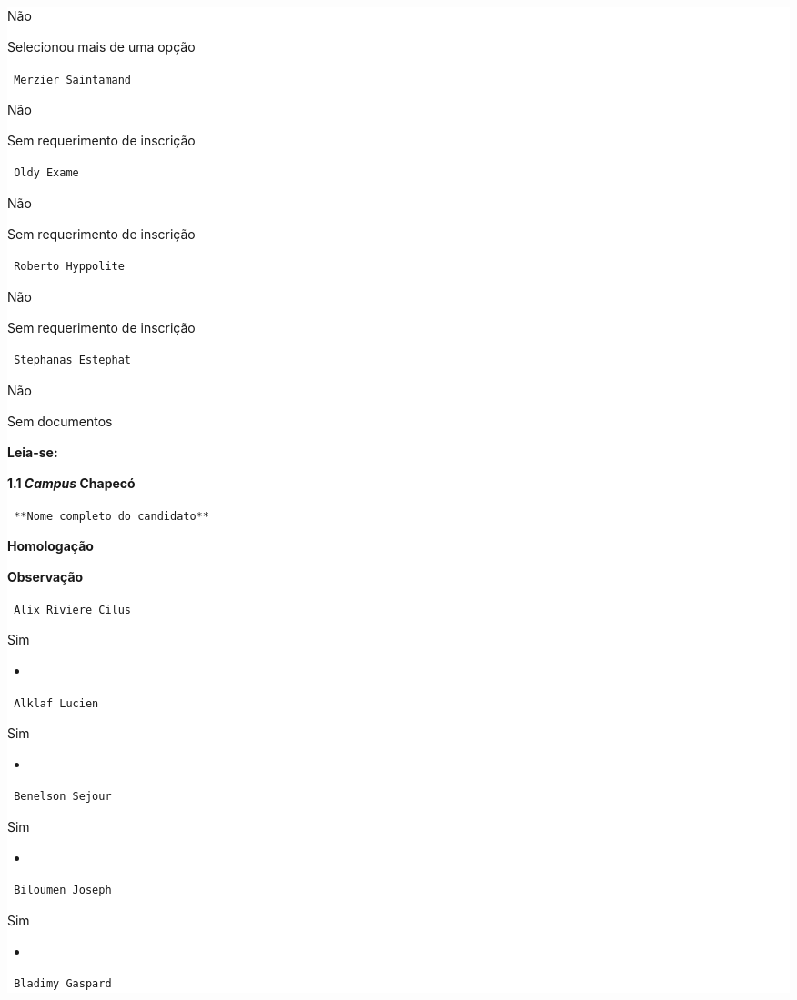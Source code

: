    Não

   Selecionou mais de uma opção

     Merzier Saintamand

   Não

   Sem requerimento de inscrição

     Oldy Exame

   Não

   Sem requerimento de inscrição

     Roberto Hyppolite

   Não

   Sem requerimento de inscrição

     Stephanas Estephat

   Não

   Sem documentos

      

 **Leia-se:**

 **1.1 *Campus* Chapecó**

     **Nome completo do candidato**

   **Homologação**

   **Observação**

     Alix Riviere Cilus

   Sim

   -

     Alklaf Lucien

   Sim

   -

     Benelson Sejour

   Sim

   -

     Biloumen Joseph

   Sim

   -

     Bladimy Gaspard
